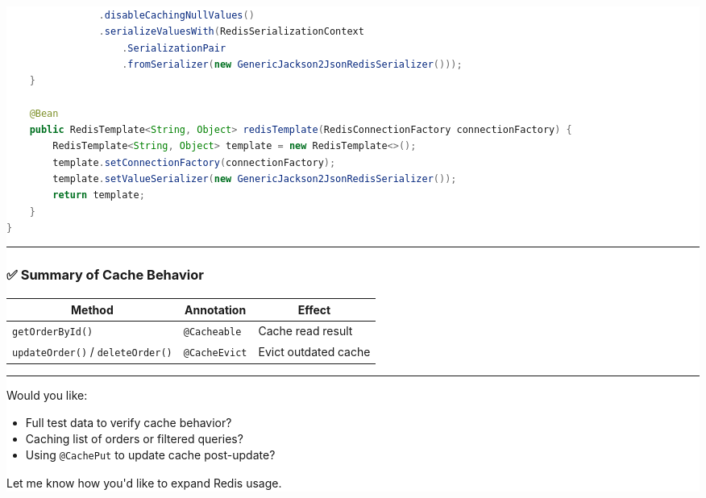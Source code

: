 ```java
                .disableCachingNullValues()
                .serializeValuesWith(RedisSerializationContext
                    .SerializationPair
                    .fromSerializer(new GenericJackson2JsonRedisSerializer()));
    }

    @Bean
    public RedisTemplate<String, Object> redisTemplate(RedisConnectionFactory connectionFactory) {
        RedisTemplate<String, Object> template = new RedisTemplate<>();
        template.setConnectionFactory(connectionFactory);
        template.setValueSerializer(new GenericJackson2JsonRedisSerializer());
        return template;
    }
}
```

---

### ✅ Summary of Cache Behavior

| Method                            | Annotation    | Effect               |
| --------------------------------- | ------------- | -------------------- |
| `getOrderById()`                  | `@Cacheable`  | Cache read result    |
| `updateOrder()` / `deleteOrder()` | `@CacheEvict` | Evict outdated cache |

---

Would you like:

* Full test data to verify cache behavior?
* Caching list of orders or filtered queries?
* Using `@CachePut` to update cache post-update?

Let me know how you'd like to expand Redis usage.
